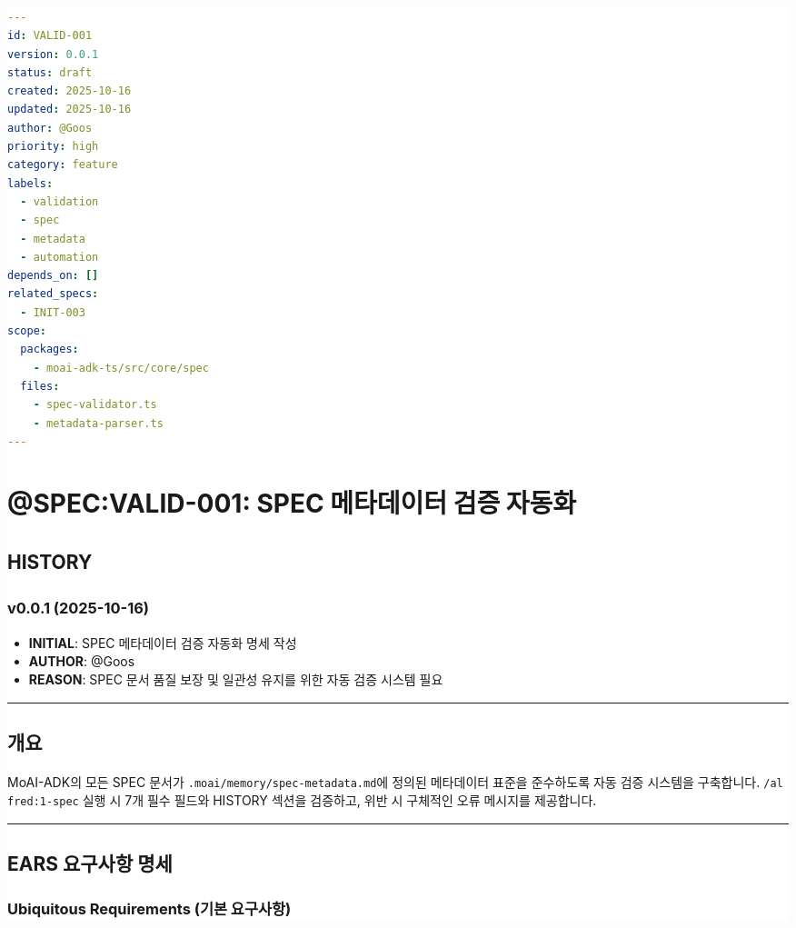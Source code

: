 ```yaml
---
id: VALID-001
version: 0.0.1
status: draft
created: 2025-10-16
updated: 2025-10-16
author: @Goos
priority: high
category: feature
labels:
  - validation
  - spec
  - metadata
  - automation
depends_on: []
related_specs:
  - INIT-003
scope:
  packages:
    - moai-adk-ts/src/core/spec
  files:
    - spec-validator.ts
    - metadata-parser.ts
---
```


# @SPEC:VALID-001: SPEC 메타데이터 검증 자동화

## HISTORY

### v0.0.1 (2025-10-16)
- **INITIAL**: SPEC 메타데이터 검증 자동화 명세 작성
- **AUTHOR**: @Goos
- **REASON**: SPEC 문서 품질 보장 및 일관성 유지를 위한 자동 검증 시스템 필요

---

## 개요

MoAI-ADK의 모든 SPEC 문서가 `.moai/memory/spec-metadata.md`에 정의된 메타데이터 표준을 준수하도록 자동 검증 시스템을 구축합니다. `/alfred:1-spec` 실행 시 7개 필수 필드와 HISTORY 섹션을 검증하고, 위반 시 구체적인 오류 메시지를 제공합니다.

---

## EARS 요구사항 명세

### Ubiquitous Requirements (기본 요구사항)
